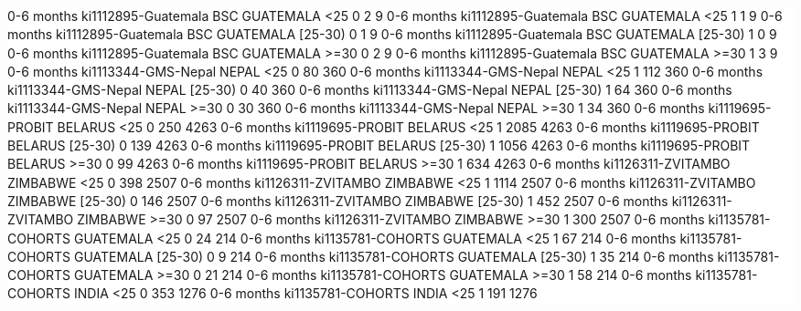 0-6 months    ki1112895-Guatemala BSC    GUATEMALA                      <25                  0        2       9
0-6 months    ki1112895-Guatemala BSC    GUATEMALA                      <25                  1        1       9
0-6 months    ki1112895-Guatemala BSC    GUATEMALA                      [25-30)              0        1       9
0-6 months    ki1112895-Guatemala BSC    GUATEMALA                      [25-30)              1        0       9
0-6 months    ki1112895-Guatemala BSC    GUATEMALA                      >=30                 0        2       9
0-6 months    ki1112895-Guatemala BSC    GUATEMALA                      >=30                 1        3       9
0-6 months    ki1113344-GMS-Nepal        NEPAL                          <25                  0       80     360
0-6 months    ki1113344-GMS-Nepal        NEPAL                          <25                  1      112     360
0-6 months    ki1113344-GMS-Nepal        NEPAL                          [25-30)              0       40     360
0-6 months    ki1113344-GMS-Nepal        NEPAL                          [25-30)              1       64     360
0-6 months    ki1113344-GMS-Nepal        NEPAL                          >=30                 0       30     360
0-6 months    ki1113344-GMS-Nepal        NEPAL                          >=30                 1       34     360
0-6 months    ki1119695-PROBIT           BELARUS                        <25                  0      250    4263
0-6 months    ki1119695-PROBIT           BELARUS                        <25                  1     2085    4263
0-6 months    ki1119695-PROBIT           BELARUS                        [25-30)              0      139    4263
0-6 months    ki1119695-PROBIT           BELARUS                        [25-30)              1     1056    4263
0-6 months    ki1119695-PROBIT           BELARUS                        >=30                 0       99    4263
0-6 months    ki1119695-PROBIT           BELARUS                        >=30                 1      634    4263
0-6 months    ki1126311-ZVITAMBO         ZIMBABWE                       <25                  0      398    2507
0-6 months    ki1126311-ZVITAMBO         ZIMBABWE                       <25                  1     1114    2507
0-6 months    ki1126311-ZVITAMBO         ZIMBABWE                       [25-30)              0      146    2507
0-6 months    ki1126311-ZVITAMBO         ZIMBABWE                       [25-30)              1      452    2507
0-6 months    ki1126311-ZVITAMBO         ZIMBABWE                       >=30                 0       97    2507
0-6 months    ki1126311-ZVITAMBO         ZIMBABWE                       >=30                 1      300    2507
0-6 months    ki1135781-COHORTS          GUATEMALA                      <25                  0       24     214
0-6 months    ki1135781-COHORTS          GUATEMALA                      <25                  1       67     214
0-6 months    ki1135781-COHORTS          GUATEMALA                      [25-30)              0        9     214
0-6 months    ki1135781-COHORTS          GUATEMALA                      [25-30)              1       35     214
0-6 months    ki1135781-COHORTS          GUATEMALA                      >=30                 0       21     214
0-6 months    ki1135781-COHORTS          GUATEMALA                      >=30                 1       58     214
0-6 months    ki1135781-COHORTS          INDIA                          <25                  0      353    1276
0-6 months    ki1135781-COHORTS          INDIA                          <25                  1      191    1276